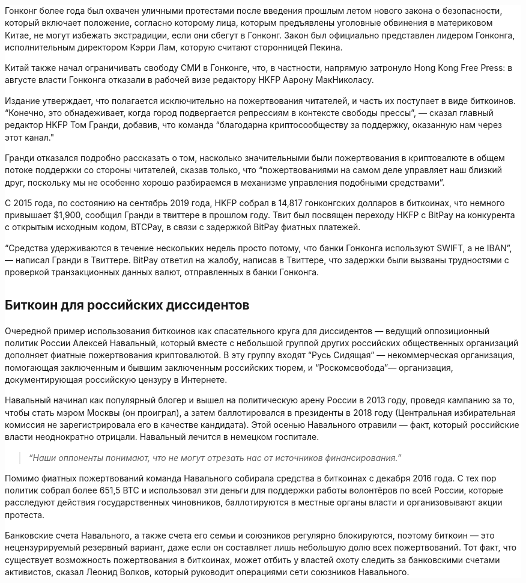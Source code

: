 Гонконг более года был охвачен уличными протестами после введения прошлым летом нового закона о безопасности, который включает положение, согласно которому лица, которым предъявлены уголовные обвинения в материковом Китае, не могут избежать экстрадиции, если они сбегут в Гонконг. Закон был официально представлен лидером Гонконга, исполнительным директором Кэрри Лам, которую считают сторонницей Пекина.  

Китай также начал ограничивать свободу СМИ в Гонконге, что, в частности, напрямую затронуло Hong Kong Free Press: в августе власти Гонконга отказали в рабочей визе редактору HKFP Аарону МакНиколасу.  

Издание утверждает, что полагается исключительно на пожертвования читателей, и часть их поступает в виде биткоинов. “Конечно, это обнадеживает, когда город подвергается репрессиям в контексте свободы прессы”, — сказал главный редактор HKFP Том Гранди, добавив, что команда “благодарна криптосообществу за поддержку, оказанную нам через этот канал."  

Гранди отказался подробно рассказать о том, насколько значительными были пожертвования в криптовалюте в общем потоке поддержки со стороны читателей, сказав только, что “пожертвованиями на самом деле управляет наш близкий друг, поскольку мы не особенно хорошо разбираемся в механизме управления подобными средствами”.  

С 2015 года, по состоянию на сентябрь 2019 года, HKFP собрал в 14,817 гонконгских долларов в биткоинах, что немного привышает $1,900, сообщил Гранди в твиттере в прошлом году. Твит был посвящен переходу HKFP с BitPay на конкурента с открытым исходным кодом, BTCPay, в связи с задержкой BitPay фиатных платежей.  

“Средства удерживаются в течение нескольких недель просто потому, что банки Гонконга используют SWIFT, а не IBAN”, — написал Гранди в Твиттере. BitPay ответил на жалобу, написав в Твиттере, что задержки были вызваны трудностями с проверкой транзакционных данных валют, отправленных в банки Гонконга.  

## Биткоин для российских диссидентов  

Очередной пример использования биткоинов как спасательного круга для диссидентов — ведущий оппозиционный политик России Алексей Навальный, который вместе с небольшой группой других российских общественных организаций дополняет фиатные пожертвования криптовалютой. В эту группу входят “Русь Сидящая” — некоммерческая организация, помогающая заключенным и бывшим заключенным российских тюрем, и “Роскомсвобода”— организация, документирующая российскую цензуру в Интернете.  

Навальный начинал как популярный блогер и вышел на политическую арену России в 2013 году, проведя кампанию за то, чтобы стать мэром Москвы (он проиграл), а затем баллотировался в президенты в 2018 году (Центральная избирательная комиссия не зарегистрировала его в качестве кандидата). Этой осенью Навального отравили — факт, который российские власти неоднократно отрицали. Навальный лечится в немецком госпитале.  

> _“Наши оппоненты понимают, что не могут отрезать нас от источников финансирования.”_

Помимо фиатных пожертвований команда Навального собирала средства в биткоинах с декабря 2016 года. С тех пор политик собрал более 651,5 BTC и использовал эти деньги для поддержки работы волонтёров по всей России, которые расследуют действия государственных чиновников, баллотируются в местные органы власти и организовывают акции протеста.  

Банковские счета Навального, а также счета его семьи и союзников регулярно блокируются, поэтому биткоин — это нецензурируемый резервный вариант, даже если он составляет лишь небольшую долю всех пожертвований. Тот факт, что существует возможность пожертвования в биткоинах, может отбить у властей охоту следить за банковскими счетами активистов, сказал Леонид Волков, который руководит операциями сети союзников Навального.  
